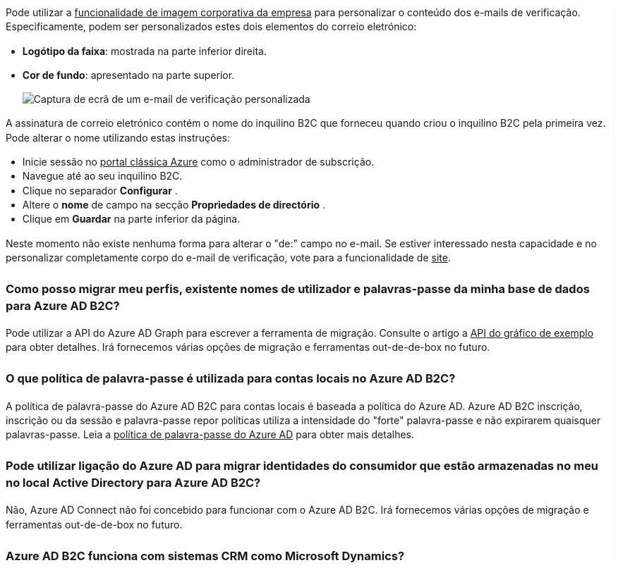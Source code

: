 Pode utilizar a [funcionalidade de imagem corporativa da empresa](../active-directory/active-directory-add-company-branding.md) para personalizar o conteúdo dos e-mails de verificação. Especificamente, podem ser personalizados estes dois elementos do correio eletrónico:

- **Logótipo da faixa**: mostrada na parte inferior direita.
- **Cor de fundo**: apresentado na parte superior.

    ![Captura de ecrã de um e-mail de verificação personalizada](./media/active-directory-b2c-faqs/company-branded-verification-email.png)

A assinatura de correio eletrónico contém o nome do inquilino B2C que forneceu quando criou o inquilino B2C pela primeira vez. Pode alterar o nome utilizando estas instruções:

- Inicie sessão no [portal clássica Azure](https://manage.windowsazure.com/) como o administrador de subscrição.
- Navegue até ao seu inquilino B2C.
- Clique no separador **Configurar** .
- Altere o **nome** de campo na secção **Propriedades de directório** .
- Clique em **Guardar** na parte inferior da página.

Neste momento não existe nenhuma forma para alterar o "de:" campo no e-mail. Se estiver interessado nesta capacidade e no personalizar completamente corpo do e-mail de verificação, vote para a funcionalidade de [site](https://feedback.azure.com/forums/169401-azure-active-directory/suggestions/15334335-fully-customizable-verification-emails).

### <a name="how-can-i-migrate-my-existing-user-names-passwords-and-profiles-from-my-database-to-azure-ad-b2c"></a>Como posso migrar meu perfis, existente nomes de utilizador e palavras-passe da minha base de dados para Azure AD B2C?

Pode utilizar a API do Azure AD Graph para escrever a ferramenta de migração. Consulte o artigo a [API do gráfico de exemplo](active-directory-b2c-devquickstarts-graph-dotnet.md) para obter detalhes. Irá fornecemos várias opções de migração e ferramentas out-de-de-box no futuro.

### <a name="what-password-policy-is-used-for-local-accounts-in-azure-ad-b2c"></a>O que política de palavra-passe é utilizada para contas locais no Azure AD B2C?

A política de palavra-passe do Azure AD B2C para contas locais é baseada a política do Azure AD. Azure AD B2C inscrição, inscrição ou da sessão e palavra-passe repor políticas utiliza a intensidade do "forte" palavra-passe e não expirarem quaisquer palavras-passe. Leia a [política de palavra-passe do Azure AD](https://msdn.microsoft.com/library/azure/jj943764.aspx) para obter mais detalhes.

### <a name="can-i-use-azure-ad-connect-to-migrate-consumer-identities-that-are-stored-on-my-on-premises-active-directory-to-azure-ad-b2c"></a>Pode utilizar ligação do Azure AD para migrar identidades do consumidor que estão armazenadas no meu no local Active Directory para Azure AD B2C?

Não, Azure AD Connect não foi concebido para funcionar com o Azure AD B2C. Irá fornecemos várias opções de migração e ferramentas out-de-de-box no futuro.

### <a name="does-azure-ad-b2c-work-with-crm-systems-such-as-microsoft-dynamics"></a>Azure AD B2C funciona com sistemas CRM como Microsoft Dynamics?
